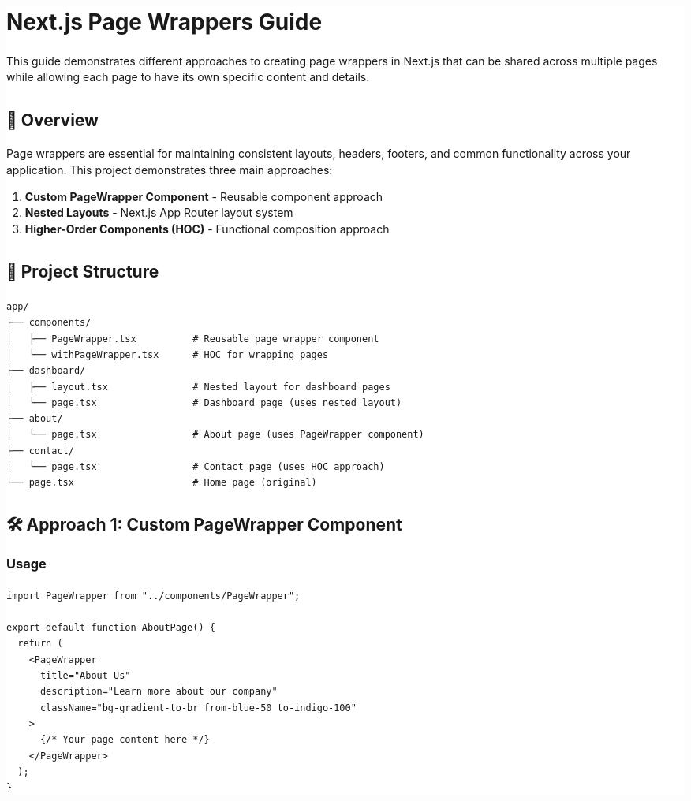 # Next.js Page Wrappers Guide

This guide demonstrates different approaches to creating page wrappers in Next.js that can be shared across multiple pages while allowing each page to have its own specific content and details.

## 🎯 Overview

Page wrappers are essential for maintaining consistent layouts, headers, footers, and common functionality across your application. This project demonstrates three main approaches:

1. **Custom PageWrapper Component** - Reusable component approach
2. **Nested Layouts** - Next.js App Router layout system
3. **Higher-Order Components (HOC)** - Functional composition approach

## 📁 Project Structure

```
app/
├── components/
│   ├── PageWrapper.tsx          # Reusable page wrapper component
│   └── withPageWrapper.tsx      # HOC for wrapping pages
├── dashboard/
│   ├── layout.tsx               # Nested layout for dashboard pages
│   └── page.tsx                 # Dashboard page (uses nested layout)
├── about/
│   └── page.tsx                 # About page (uses PageWrapper component)
├── contact/
│   └── page.tsx                 # Contact page (uses HOC approach)
└── page.tsx                     # Home page (original)
```

## 🛠️ Approach 1: Custom PageWrapper Component

### Usage
```tsx
import PageWrapper from "../components/PageWrapper";

export default function AboutPage() {
  return (
    <PageWrapper
      title="About Us"
      description="Learn more about our company"
      className="bg-gradient-to-br from-blue-50 to-indigo-100"
    >
      {/* Your page content here */}
    </PageWrapper>
  );
}
```
